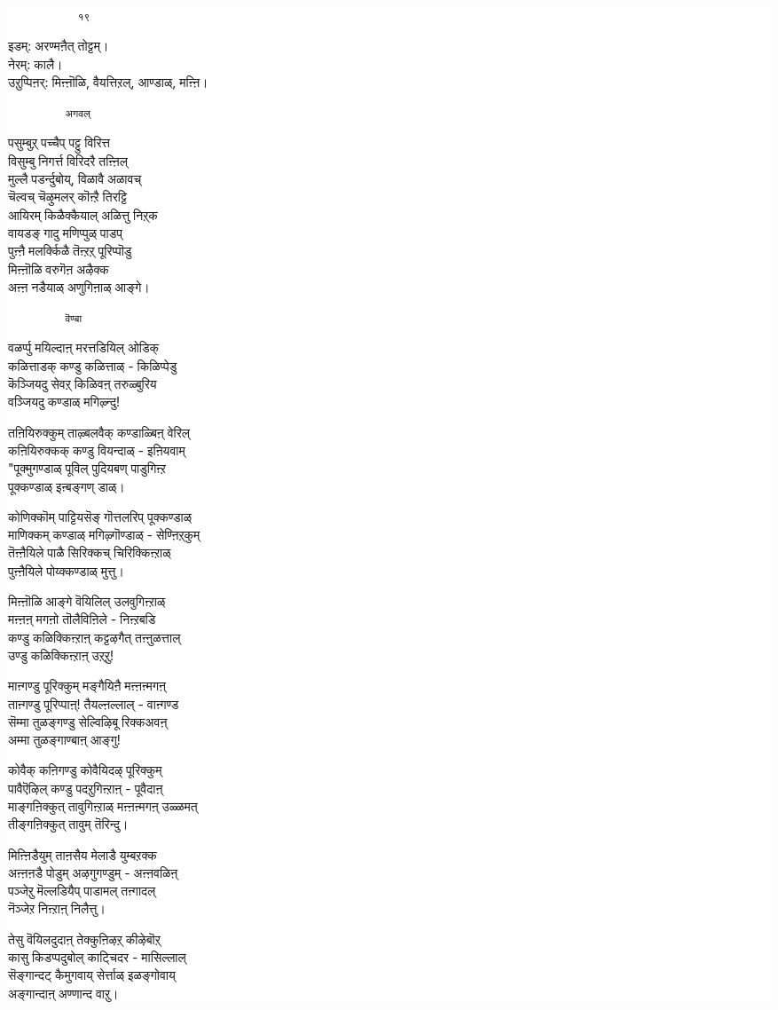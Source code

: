                १९  
इडम्: अरण्मऩैत् तोट्टम्।  
नेरम्: कालै।  
उऱुप्पिऩर्: मिऩ्ऩॊळि, वैयत्तिऱल्,  आण्डाळ्, मऩ्ऩि।  
  
             अगवल्  
पसुम्बुऱ्‌ पच्चैप् पट्टु विरित्त  
विसुम्बु निगर्त्त विरिदरै तऩ्ऩिल्  
मुल्लै पडर्न्दुबोय्, विळावै अळावच्  
चॆल्वच् चॆऴुमलर् कॊऩ्ऱै तिरट्टि  
आयिरम् किळैक्कैयाल् अळित्तु निऱ्‌क  
वायडङ् गादु मणिप्पुळ् पाडप्  
पुऩ्ऩै मलर्क्किळै तॆऩ्ऱऱ्‌ पूरिप्पॊडु  
मिऩ्ऩॊळि वरुगॆऩ अऴैक्क  
अऩ्ऩ नडैयाळ् अणुगिऩाळ् आङ्गे।  
  
             वॆण्बा  
वळर्प्पु मयिल्दाऩ् मरत्तडियिल् ओडिक्  
कळित्ताडक् कण्डु कळित्ताळ् - किळिप्पेडु  
कॆञ्जियदु सेवऱ्‌ किळिवऩ् तरुळ्बुरिय  
वञ्जियदु कण्डाळ् मगिऴ्न्दु!  
  
तऩियिरुक्कुम् ताऴ्बलवैक् कण्डाळ्बिऩ् वेरिल्  
कऩियिरुक्कक् कण्डु वियन्दाळ् - इऩियवाम्  
"पूक्मुगण्डाळ् पूविल् पुदियबण् पाडुगिऩ्ऱ  
पूक्कण्डाळ् इऩ्बङ्गण् डाळ्।  
  
कोणिक्कॊम् पाट्टियसॆङ् गॊत्तलरिप् पूक्कण्डाळ्  
माणिक्कम् कण्डाळ् मगिऴ्गॊण्डाळ् - सेण्ऩिऱ्‌कुम्  
तॆऩ्ऩैयिले पाळै सिरिक्कच् चिरिक्किऩ्ऱाळ्  
पुऩ्ऩैयिले पोय्क्कण्डाळ् मुत्तु।  
  
मिऩ्ऩॊळि आङ्गे वॆयिलिल् उलवुगिऩ्ऱाळ्  
मऩ्ऩऩ् मगऩो तॊलैविऩिले - निऩ्ऱबडि  
कण्डु कळिक्किऩ्ऱाऩ् कट्टऴगैत् तऩ्ऩुळत्ताल्  
उण्डु कळिक्किऩ्ऱाऩ् उऱ्‌ऱु!  
  
माऩ्गण्डु पूरिक्कुम् मङ्गैयिऩै मऩ्ऩऩ्मगऩ्  
ताऩ्गण्डु पूरिप्पाऩ्! तैयल्ऩल्लाल् - वाऩ्गण्ड  
सॆम्मा तुळङ्गण्डु सेल्विऴिबू रिक्कअवऩ्  
अम्मा तुळङ्गाण्बाऩ् आङ्गु!  
  
कोवैक् कऩिगण्डु कोवैयिदऴ् पूरिक्कुम्  
पावैऎऴिल् कण्डु पदऱुगिऩ्ऱाऩ् - पूवैदाऩ्  
माङ्गऩिक्कुत् तावुगिऩ्ऱाळ् मऩ्ऩऩ्मगऩ् उळ्ळमत्  
तीङ्गऩिक्कुत् तावुम् तॆरिन्दु।   
  
मिऩ्ऩिडैयुम् ताऩसैय मेलाडै युम्बऱक्क   
अऩ्ऩऩडै पोडुम् अऴगुगण्डुम् - अऩ्ऩवळिऩ्  
पञ्जेऱु मॆल्लडियैप् पाडामल् तऩ्गादल्  
नॆञ्जेऱ निऩ्ऱाऩ् निलैत्तु।  
  
तेसु वॆयिलदुदाऩ् तेक्कुऩिऴऱ्‌ कीऴेबॊऱ्‌  
कासु किडप्पदुबोल् काट्चिदर - मासिल्लाल्  
सॆङ्गान्दट् कैमुगवाय् सेर्त्ताळ् इळङ्गोवाय्  
अङ्गान्दाऩ् अण्णान्द वाऱु।  
  